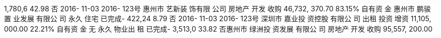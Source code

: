 1,780,6
42.98
否
2016-
11-03
2016-
123号
惠州市
艺新装
饰有限
公司
房地产
开发
收购
46,732,
370.70
83.15%
自有资
金
惠州市
鹏骏置
业发展
有限公
司
永久
住宅
已完成-
422,24
8.79
否
2016-
11-03
2016-
123号
深圳市
嘉业投
资控股
有限公
司
出租
投资
增资
11,105,
000.00
22.21%
自有资
金
无
永久
物业出
租
已完成-
3,513,0
33.82
否惠州市
绿洲投
资发展
有限公
司
房地产
开发
收购
95,557,
200.00